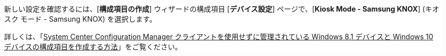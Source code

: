  新しい設定を確認するには、[**構成項目の作成**] ウィザードの構成項目 [**デバイス設定**] ページで、[**Kiosk Mode - Samsung KNOX**] \(キオスク モード - Samsung KNOX) を選択します。  

 詳しくは、「[System Center Configuration Manager クライアントを使用せずに管理されている Windows 8.1 デバイスと Windows 10 デバイスの構成項目を作成する方法](../../compliance/deploy-use/create-configuration-items-for-windows-8.1-and-windows-10-devices-managed-without-the-client.md)」をご覧ください。  
